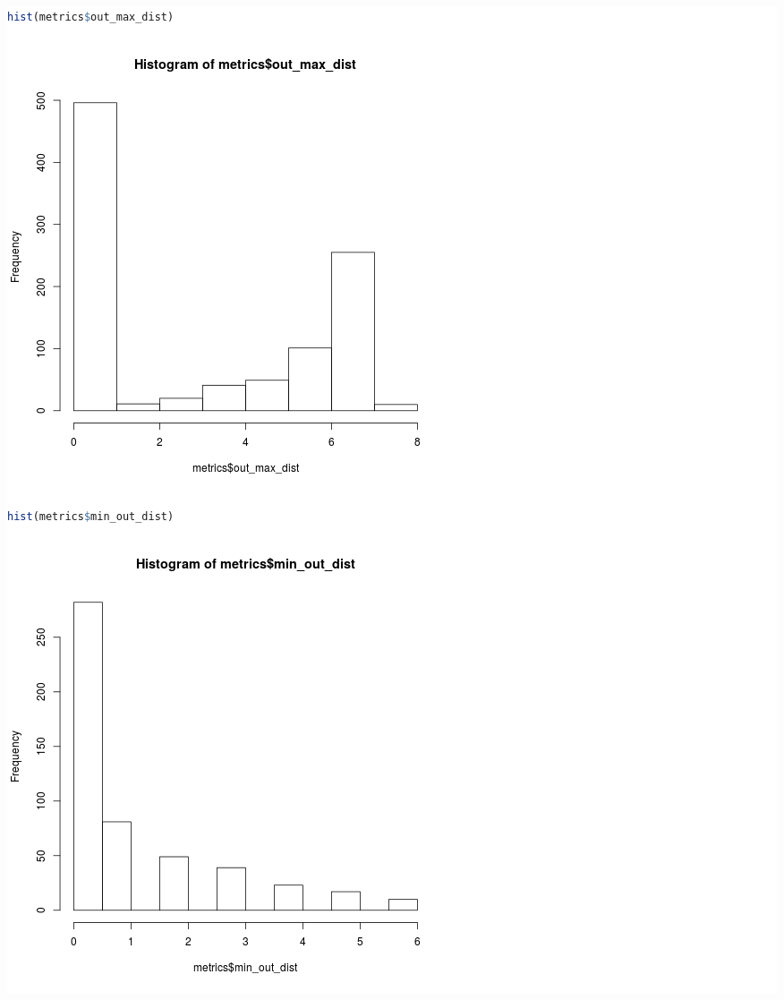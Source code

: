 ```r
hist(metrics$out_max_dist)
```

![plot of chunk unnamed-chunk-37](figure/unnamed-chunk-37-2.png) 

```r
hist(metrics$min_out_dist)
```

![plot of chunk unnamed-chunk-37](figure/unnamed-chunk-37-3.png) 
